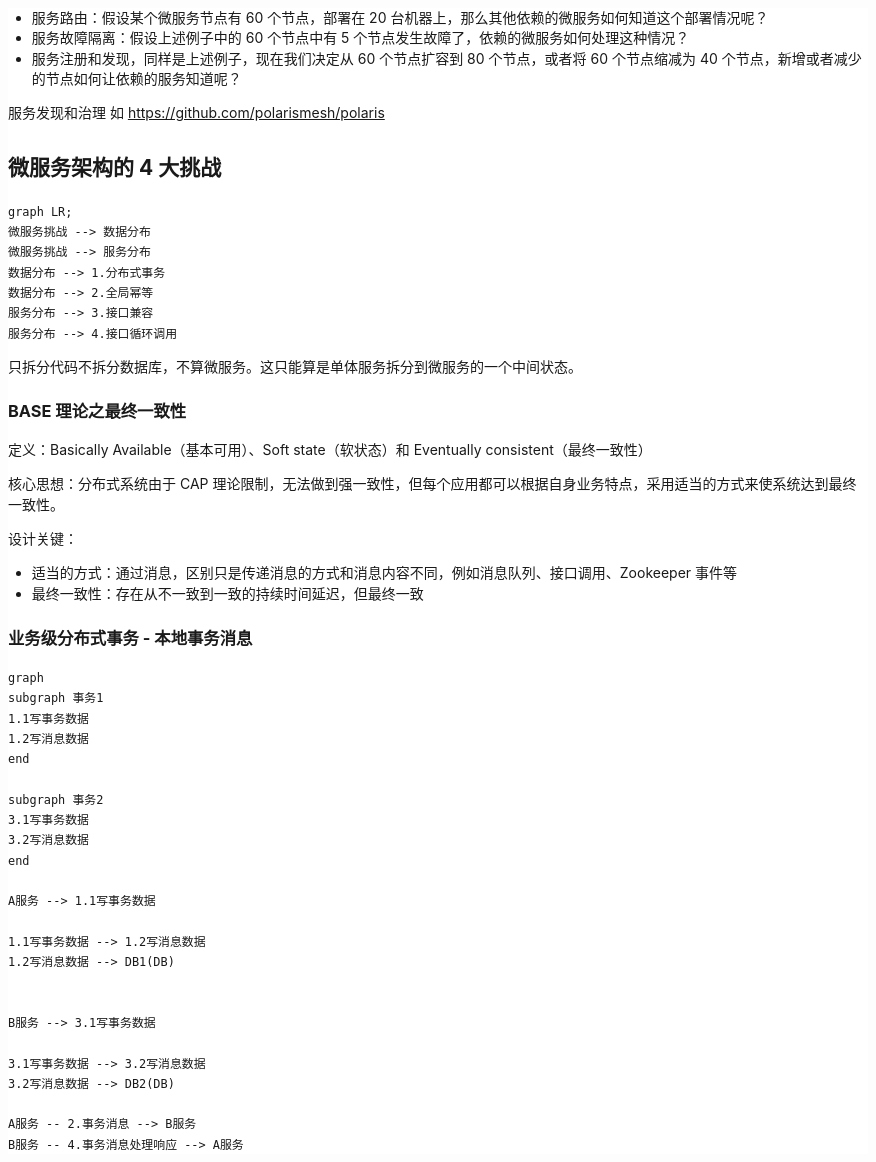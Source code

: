 - 服务路由：假设某个微服务节点有 60 个节点，部署在 20 台机器上，那么其他依赖的微服务如何知道这个部署情况呢？
- 服务故障隔离：假设上述例子中的 60 个节点中有 5 个节点发生故障了，依赖的微服务如何处理这种情况？
- 服务注册和发现，同样是上述例子，现在我们决定从 60 个节点扩容到 80 个节点，或者将 60 个节点缩减为 40 个节点，新增或者减少的节点如何让依赖的服务知道呢？

服务发现和治理 如 https://github.com/polarismesh/polaris 



## 微服务架构的 4 大挑战

```mermaid
graph LR;
微服务挑战 --> 数据分布
微服务挑战 --> 服务分布
数据分布 --> 1.分布式事务
数据分布 --> 2.全局幂等
服务分布 --> 3.接口兼容
服务分布 --> 4.接口循环调用
```

只拆分代码不拆分数据库，不算微服务。这只能算是单体服务拆分到微服务的一个中间状态。

### BASE 理论之最终一致性

定义：Basically Available（基本可用）、Soft state（软状态）和 Eventually consistent（最终一致性）

核心思想：分布式系统由于 CAP 理论限制，无法做到强一致性，但每个应用都可以根据自身业务特点，采用适当的方式来使系统达到最终一致性。

设计关键：

- 适当的方式：通过消息，区别只是传递消息的方式和消息内容不同，例如消息队列、接口调用、Zookeeper 事件等
- 最终一致性：存在从不一致到一致的持续时间延迟，但最终一致

### 业务级分布式事务 - 本地事务消息

```mermaid
graph
subgraph 事务1
1.1写事务数据
1.2写消息数据
end

subgraph 事务2
3.1写事务数据
3.2写消息数据
end

A服务 --> 1.1写事务数据

1.1写事务数据 --> 1.2写消息数据
1.2写消息数据 --> DB1(DB)


B服务 --> 3.1写事务数据

3.1写事务数据 --> 3.2写消息数据
3.2写消息数据 --> DB2(DB)

A服务 -- 2.事务消息 --> B服务
B服务 -- 4.事务消息处理响应 --> A服务
```
